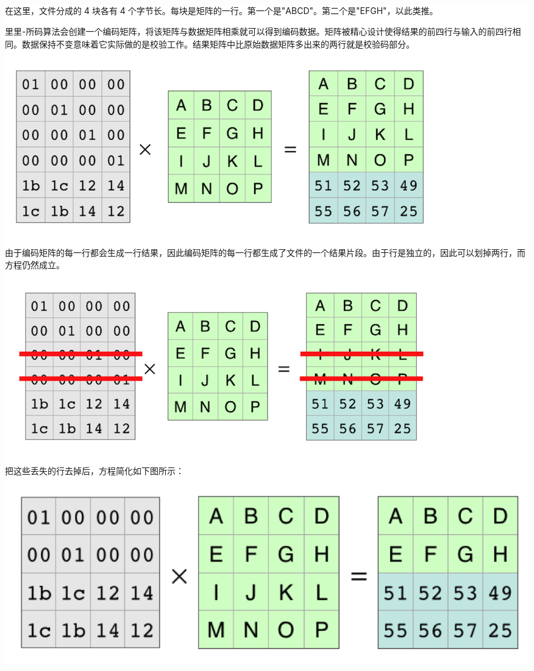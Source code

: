 在这里，文件分成的 4 块各有 4 个字节长。每块是矩阵的一行。第一个是"ABCD"。第二个是"EFGH"，以此类推。

里里-所码算法会创建一个编码矩阵，将该矩阵与数据矩阵相乘就可以得到编码数据。矩阵被精心设计使得结果的前四行与输入的前四行相同。数据保持不变意味着它实际做的是校验工作。结果矩阵中比原始数据矩阵多出来的两行就是校验码部分。

![里-所码编码](minio-and-vertica/rs-2.png)

由于编码矩阵的每一行都会生成一行结果，因此编码矩阵的每一行都生成了文件的一个结果片段。由于行是独立的，因此可以划掉两行，而方程仍然成立。

![里-所码丢失数据时的编码1](minio-and-vertica/rs-3.png)

把这些丢失的行去掉后，方程简化如下图所示：

![里-所码丢失数据时的编码2](minio-and-vertica/rs-4.png)
